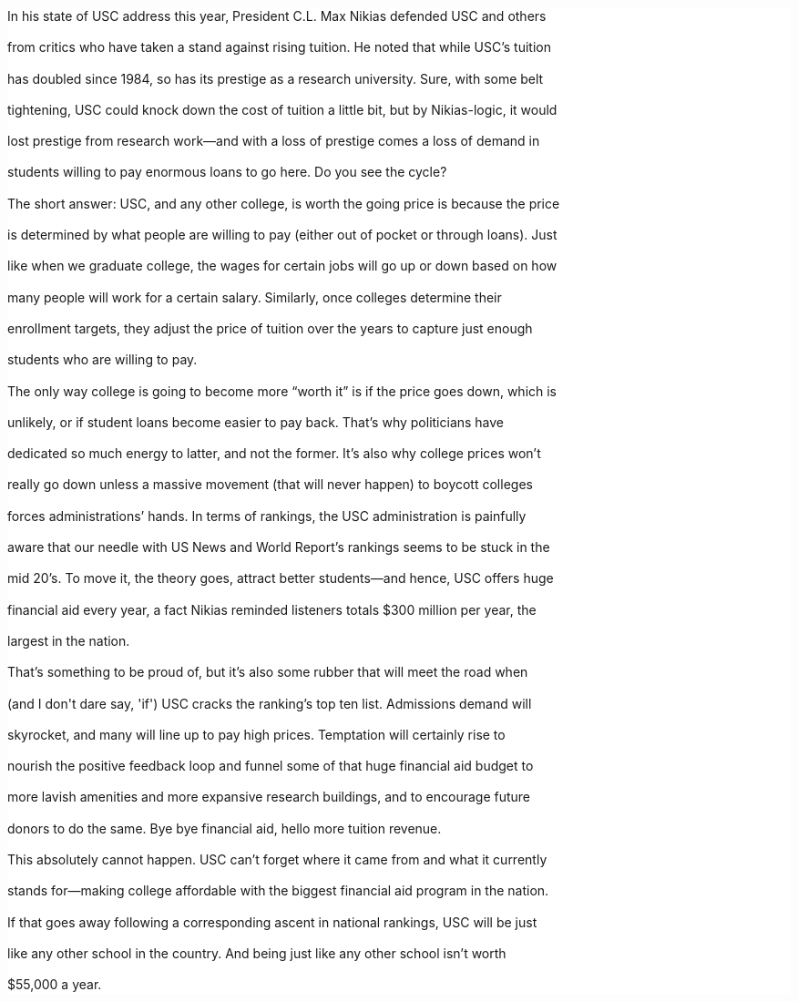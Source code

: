 In his state of USC address this year, President C.L. Max Nikias defended USC and others 

from critics who have taken a stand against rising tuition. He noted that while USC’s tuition 

has doubled since 1984, so has its prestige as a research university. Sure, with some belt 

tightening, USC could knock down the cost of tuition a little bit, but by Nikias-logic, it would 

lost prestige from research work—and with a loss of prestige comes a loss of demand in 

students willing to pay enormous loans to go here. Do you see the cycle? 

The short answer: USC, and any other college, is worth the going price is because the price 

is determined by what people are willing to pay (either out of pocket or through loans). Just 

like when we graduate college, the wages for certain jobs will go up or down based on how 

many people will work for a certain salary. Similarly, once colleges determine their 

enrollment targets, they adjust the price of tuition over the years to capture just enough 

students who are willing to pay. 

The only way college is going to become more “worth it” is if the price goes down, which is 

unlikely, or if student loans become easier to pay back. That’s why politicians have 

dedicated so much energy to latter, and not the former. It’s also why college prices won’t 

really go down unless a massive movement (that will never happen) to boycott colleges 

forces administrations’ hands. In terms of rankings, the USC administration is painfully 

aware that our needle with US News and World Report’s rankings seems to be stuck in the 

mid 20’s. To move it, the theory goes, attract better students—and hence, USC offers huge 

financial aid every year, a fact Nikias reminded listeners totals $300 million per year, the 

largest in the nation. 

That’s something to be proud of, but it’s also some rubber that will meet the road when 

(and I don't dare say, 'if') USC cracks the ranking’s top ten list. Admissions demand will 

skyrocket, and many will line up to pay high prices. Temptation will certainly rise to 

nourish the positive feedback loop and funnel some of that huge financial aid budget to 

more lavish amenities and more expansive research buildings, and to encourage future 

donors to do the same. Bye bye financial aid, hello more tuition revenue. 

This absolutely cannot happen. USC can’t forget where it came from and what it currently 

stands for—making college affordable with the biggest financial aid program in the nation. 

If that goes away following a corresponding ascent in national rankings, USC will be just 

like any other school in the country. And being just like any other school isn’t worth 

$55,000 a year.